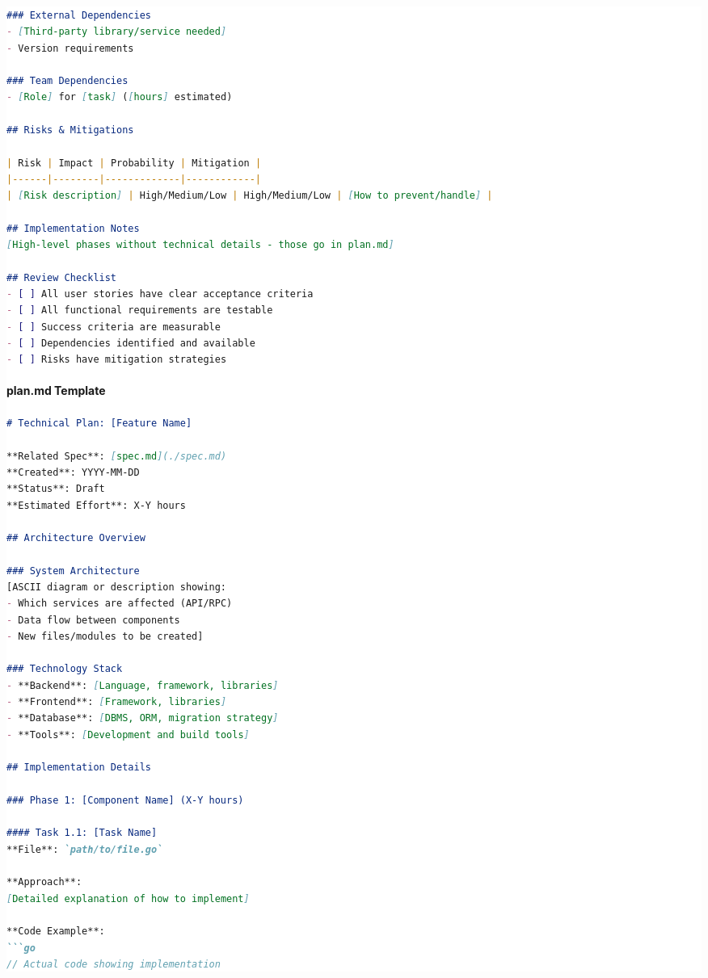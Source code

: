 ```markdown
### External Dependencies
- [Third-party library/service needed]
- Version requirements

### Team Dependencies
- [Role] for [task] ([hours] estimated)

## Risks & Mitigations

| Risk | Impact | Probability | Mitigation |
|------|--------|-------------|------------|
| [Risk description] | High/Medium/Low | High/Medium/Low | [How to prevent/handle] |

## Implementation Notes
[High-level phases without technical details - those go in plan.md]

## Review Checklist
- [ ] All user stories have clear acceptance criteria
- [ ] All functional requirements are testable
- [ ] Success criteria are measurable
- [ ] Dependencies identified and available
- [ ] Risks have mitigation strategies
```

#### plan.md Template

```markdown
# Technical Plan: [Feature Name]

**Related Spec**: [spec.md](./spec.md)
**Created**: YYYY-MM-DD
**Status**: Draft
**Estimated Effort**: X-Y hours

## Architecture Overview

### System Architecture
[ASCII diagram or description showing:
- Which services are affected (API/RPC)
- Data flow between components
- New files/modules to be created]

### Technology Stack
- **Backend**: [Language, framework, libraries]
- **Frontend**: [Framework, libraries]
- **Database**: [DBMS, ORM, migration strategy]
- **Tools**: [Development and build tools]

## Implementation Details

### Phase 1: [Component Name] (X-Y hours)

#### Task 1.1: [Task Name]
**File**: `path/to/file.go`

**Approach**:
[Detailed explanation of how to implement]

**Code Example**:
```go
// Actual code showing implementation
```
